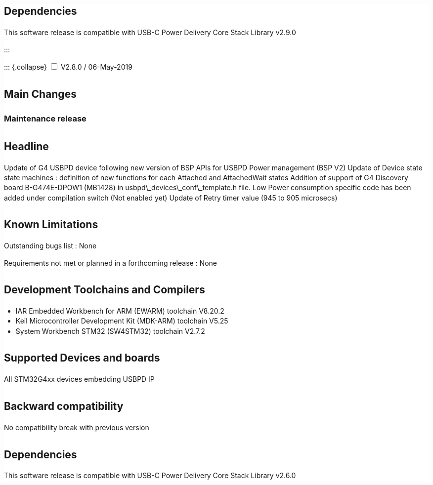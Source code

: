 ## Dependencies

 This software release is compatible with USB-C Power Delivery Core Stack Library v2.9.0 

</div>
:::

::: {.collapse}
<input type="checkbox" id="collapse-section6" aria-hidden="true">
<label for="collapse-section6" aria-hidden="true">V2.8.0 / 06-May-2019</label>
<div>

## Main Changes

### Maintenance release

  Headline
  ----------------------------------------------------------
  Update of G4 USBPD device following new version of BSP APIs for USBPD Power management (BSP V2)
  Update of Device state state machines : definition of new functions for each Attached and AttachedWait states
  Addition of support of G4 Discovery board B-G474E-DPOW1 (MB1428) in usbpd\\_devices\\_conf\\_template.h file.
  Low Power consumption specific code has been added under compilation switch (Not enabled yet)
  Update of Retry timer value (945 to 905 microsecs)


## Known Limitations

  Outstanding bugs list : None

  Requirements not met or planned in a forthcoming release : None

## Development Toolchains and Compilers

- IAR Embedded Workbench for ARM (EWARM) toolchain V8.20.2
- Keil Microcontroller Development Kit (MDK-ARM) toolchain V5.25
- System Workbench STM32 (SW4STM32) toolchain V2.7.2

## Supported Devices and boards

  All STM32G4xx devices embedding USBPD IP

## Backward compatibility

  No compatibility break with previous version

## Dependencies

 This software release is compatible with USB-C Power Delivery Core Stack Library v2.6.0 
